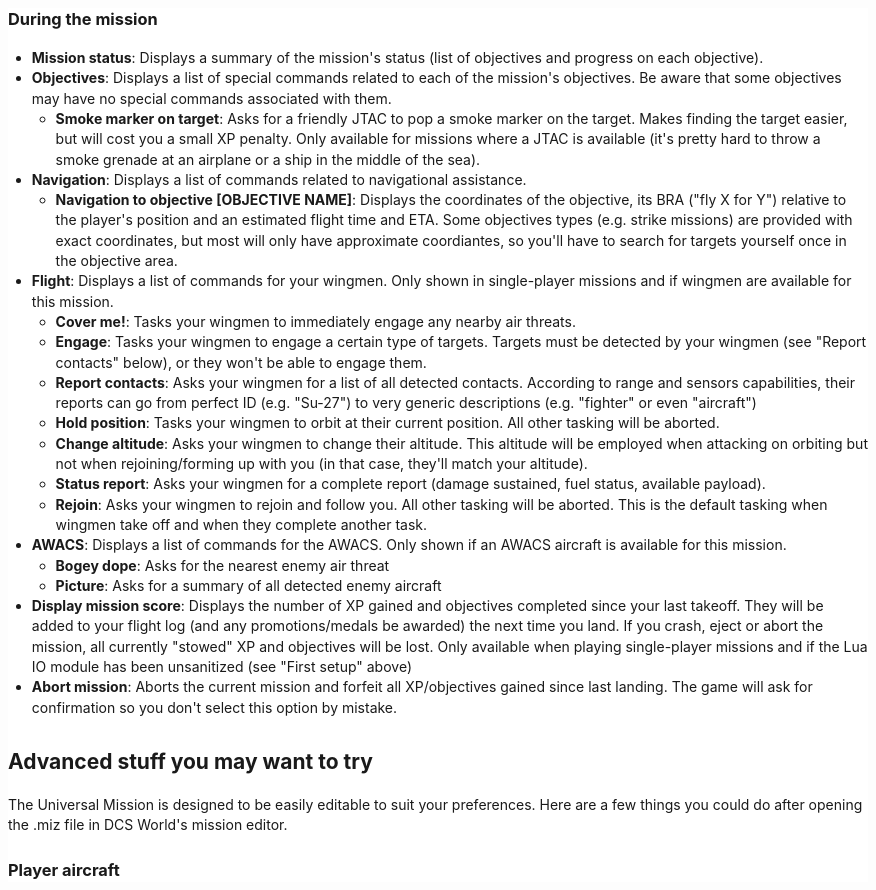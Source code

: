 <h3>During the mission</h3>

- **Mission status**: Displays a summary of the mission's status (list of objectives and progress on each objective).
- **Objectives**: Displays a list of special commands related to each of the mission's objectives. Be aware that some objectives may have no special commands associated with them.
  - **Smoke marker on target**: Asks for a friendly JTAC to pop a smoke marker on the target. Makes finding the target easier, but will cost you a small XP penalty. Only available for missions where a JTAC is available (it's pretty hard to throw a smoke grenade at an airplane or a ship in the middle of the sea).
- **Navigation**: Displays a list of commands related to navigational assistance.
  - **Navigation to objective [OBJECTIVE NAME]**: Displays the coordinates of the objective, its BRA ("fly X for Y") relative to the player's position and an estimated flight time and ETA. Some objectives types (e.g. strike missions) are provided with exact coordinates, but most will only have approximate coordiantes, so you'll have to search for targets yourself once in the objective area.
- **Flight**: Displays a list of commands for your wingmen. Only shown in single-player missions and if wingmen are available for this mission.
  - **Cover me!**: Tasks your wingmen to immediately engage any nearby air threats.
  - **Engage**: Tasks your wingmen to engage a certain type of targets. Targets must be detected by your wingmen (see "Report contacts" below), or they won't be able to engage them.
  - **Report contacts**: Asks your wingmen for a list of all detected contacts. According to range and sensors capabilities, their reports can go from perfect ID (e.g. "Su-27") to very generic descriptions (e.g. "fighter" or even "aircraft")
  - **Hold position**: Tasks your wingmen to orbit at their current position. All other tasking will be aborted.
  - **Change altitude**: Asks your wingmen to change their altitude. This altitude will be employed when attacking on orbiting but not when rejoining/forming up with you (in that case, they'll match your altitude).
  - **Status report**: Asks your wingmen for a complete report (damage sustained, fuel status, available payload).
  - **Rejoin**: Asks your wingmen to rejoin and follow you. All other tasking will be aborted. This is the default tasking when wingmen take off and when they complete another task.
- **AWACS**: Displays a list of commands for the AWACS. Only shown if an AWACS aircraft is available for this mission.
  - **Bogey dope**: Asks for the nearest enemy air threat
  - **Picture**: Asks for a summary of all detected enemy aircraft
- **Display mission score**: Displays the number of XP gained and objectives completed since your last takeoff. They will be added to your flight log (and any promotions/medals be awarded) the next time you land. If you crash, eject or abort the mission, all currently "stowed" XP and objectives will be lost. Only available when playing single-player missions and if the Lua IO module has been unsanitized (see "First setup" above)
- **Abort mission**: Aborts the current mission and forfeit all XP/objectives gained since last landing. The game will ask for confirmation so you don't select this option by mistake.

<div style="page-break-after: always;"></div>


<div id="page_advancedstuff"></div>
<h2>Advanced stuff you may want to try</h2>

The Universal Mission is designed to be easily editable to suit your preferences. Here are a few things you could do after opening the .miz file in DCS World's mission editor.

<h3>Player aircraft</h3>
